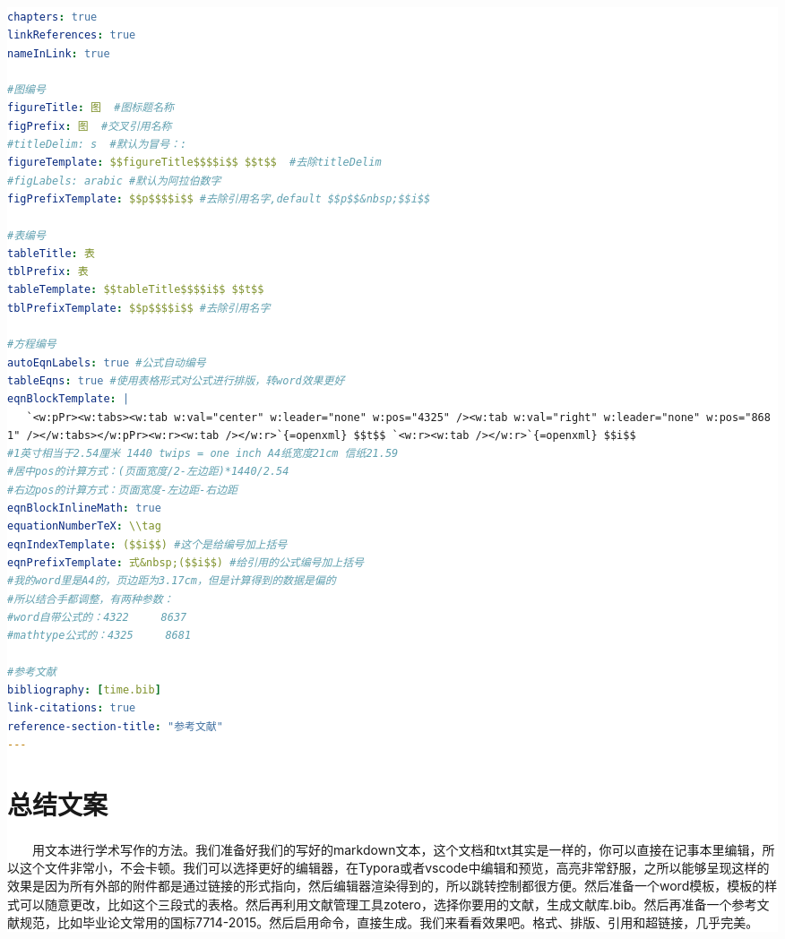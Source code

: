 ```yaml
chapters: true
linkReferences: true
nameInLink: true

#图编号
figureTitle: 图  #图标题名称
figPrefix: 图  #交叉引用名称
#titleDelim: s  #默认为冒号：:
figureTemplate: $$figureTitle$$$$i$$ $$t$$  #去除titleDelim
#figLabels: arabic #默认为阿拉伯数字
figPrefixTemplate: $$p$$$$i$$ #去除引用名字,default $$p$$&nbsp;$$i$$

#表编号
tableTitle: 表
tblPrefix: 表
tableTemplate: $$tableTitle$$$$i$$ $$t$$
tblPrefixTemplate: $$p$$$$i$$ #去除引用名字

#方程编号
autoEqnLabels: true #公式自动编号
tableEqns: true #使用表格形式对公式进行排版，转word效果更好
eqnBlockTemplate: |
   `<w:pPr><w:tabs><w:tab w:val="center" w:leader="none" w:pos="4325" /><w:tab w:val="right" w:leader="none" w:pos="8681" /></w:tabs></w:pPr><w:r><w:tab /></w:r>`{=openxml} $$t$$ `<w:r><w:tab /></w:r>`{=openxml} $$i$$
#1英寸相当于2.54厘米 1440 twips = one inch A4纸宽度21cm 信纸21.59
#居中pos的计算方式：(页面宽度/2-左边距)*1440/2.54 
#右边pos的计算方式：页面宽度-左边距-右边距
eqnBlockInlineMath: true
equationNumberTeX: \\tag
eqnIndexTemplate: ($$i$$) #这个是给编号加上括号
eqnPrefixTemplate: 式&nbsp;($$i$$) #给引用的公式编号加上括号
#我的word里是A4的，页边距为3.17cm，但是计算得到的数据是偏的
#所以结合手都调整，有两种参数：
#word自带公式的：4322     8637
#mathtype公式的：4325     8681

#参考文献
bibliography: [time.bib]
link-citations: true
reference-section-title: "参考文献"
---
```

 # 总结文案
&emsp;&emsp;用文本进行学术写作的方法。我们准备好我们的写好的markdown文本，这个文档和txt其实是一样的，你可以直接在记事本里编辑，所以这个文件非常小，不会卡顿。我们可以选择更好的编辑器，在Typora或者vscode中编辑和预览，高亮非常舒服，之所以能够呈现这样的效果是因为所有外部的附件都是通过链接的形式指向，然后编辑器渲染得到的，所以跳转控制都很方便。然后准备一个word模板，模板的样式可以随意更改，比如这个三段式的表格。然后再利用文献管理工具zotero，选择你要用的文献，生成文献库.bib。然后再准备一个参考文献规范，比如毕业论文常用的国标7714-2015。然后启用命令，直接生成。我们来看看效果吧。格式、排版、引用和超链接，几乎完美。

